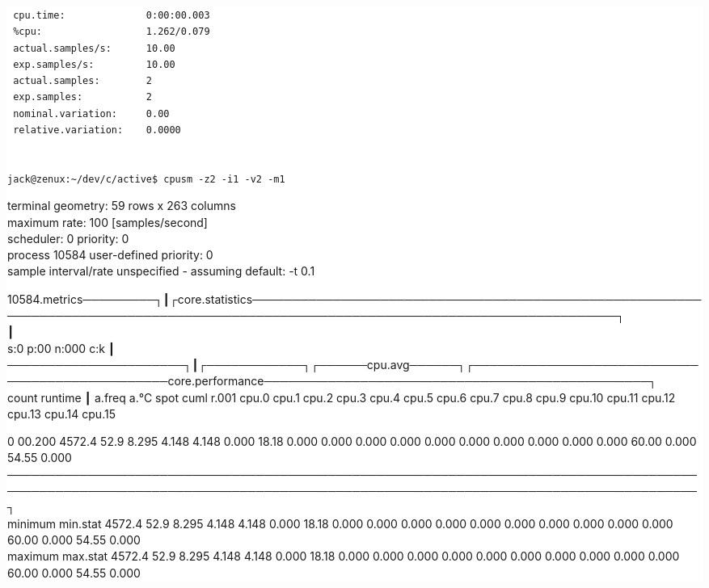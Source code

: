 	 cpu.time:              0:00:00.003                                                                                                                                                                                                                                    
	 %cpu:                  1.262/0.079                                                                                                                                                                                                                                    
	 actual.samples/s:      10.00                                                                                                                                                                                                                                          
	 exp.samples/s:         10.00                                                                                                                                                                                                                                          
	 actual.samples:        2                                                                                                                                                                                                                                              
	 exp.samples:           2                                                                                                                                                                                                                                              
	 nominal.variation:     0.00                                                                                                                                                                                                                                           
	 relative.variation:    0.0000                                                                                                                                                                                                                                         


	jack@zenux:~/dev/c/active$ cpusm -z2 -i1 -v2 -m1

terminal geometry: 59 rows x 263 columns                                                                                                                                                                                                                               
maximum rate: 100 [samples/second]                                                                                                                                                                                                                                     
scheduler: 0 priority: 0                                                                                                                                                                                                                                               
process 10584 user-defined priority: 0                                                                                                                                                                                                                                 
sample interval/rate unspecified - assuming default: -t 0.1                                                                                                                                                                                                            

10584.metrics─────────┐┃┌core.statistics────────────────────────────────────────────────────────────────────────────────────────────────────────────────────────────────────┐                                                                                          
                       ┃                                                                                                                                                                                                                                               
 s:0  p:00  n:000  c:k ┃                                                                                                                                                                                                                                               
──────────────────────┐┃┌────────────┐┌──────cpu.avg──────┐┌────────────────────────────────────────────────core.performance────────────────────────────────────────────────┐                                                                                          
count          runtime ┃ a.freq  a.°C  spot   cuml   r.001  cpu.0  cpu.1  cpu.2  cpu.3  cpu.4  cpu.5  cpu.6  cpu.7  cpu.8  cpu.9  cpu.10 cpu.11 cpu.12 cpu.13 cpu.14 cpu.15                                                                                            

0               00.200   4572.4  52.9  8.295  4.148  4.148  0.000  18.18  0.000  0.000  0.000  0.000  0.000  0.000  0.000  0.000  0.000  0.000  60.00  0.000  54.55  0.000                                                                                             
────────────────────────────────────────────────────────────────────────────────────────────────────────────────────────────────────────────────────────────────────────────┐                                                                                          
minimum       min.stat   4572.4  52.9  8.295  4.148  4.148  0.000  18.18  0.000  0.000  0.000  0.000  0.000  0.000  0.000  0.000  0.000  0.000  60.00  0.000  54.55  0.000                                                                                             
maximum       max.stat   4572.4  52.9  8.295  4.148  4.148  0.000  18.18  0.000  0.000  0.000  0.000  0.000  0.000  0.000  0.000  0.000  0.000  60.00  0.000  54.55  0.000                                                                                             